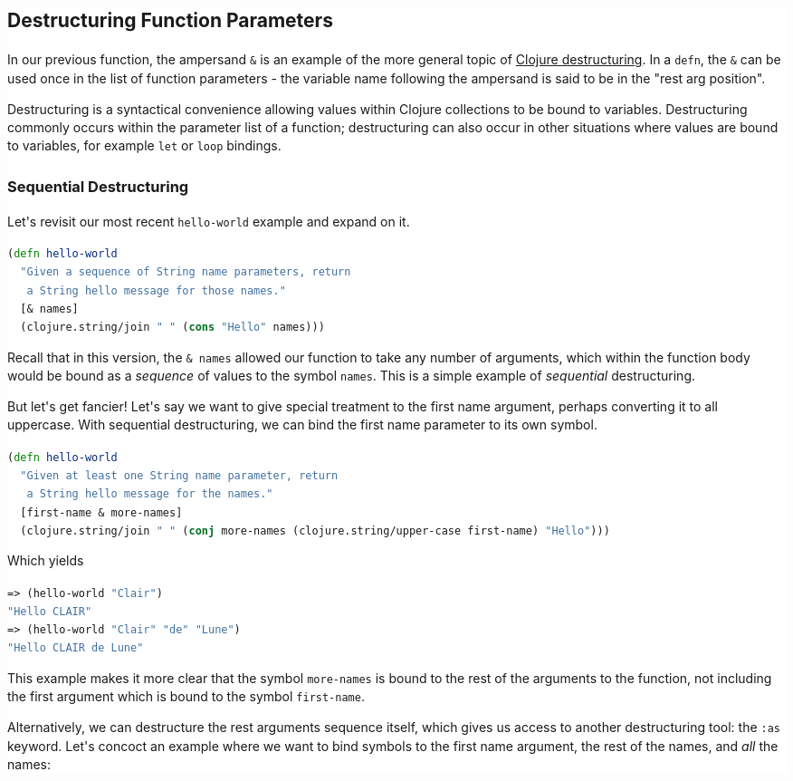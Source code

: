## Destructuring Function Parameters

In our previous function, the ampersand `&` is an example of the more general topic of [Clojure destructuring](https://clojure.org/guides/destructuring). In a `defn`, the `&` can be used once in the list of function parameters - the variable name following the ampersand is said to be in the "rest arg position".

Destructuring is a syntactical convenience allowing values within Clojure collections to be bound to variables. Destructuring commonly occurs within the parameter list of a function; destructuring can also occur in other situations where values are bound to variables, for example `let` or `loop` bindings.

### Sequential Destructuring

Let's revisit our most recent `hello-world` example and expand on it.

```clojure
(defn hello-world
  "Given a sequence of String name parameters, return
   a String hello message for those names."
  [& names]
  (clojure.string/join " " (cons "Hello" names)))
```

Recall that in this version, the `& names` allowed our function to take any number of arguments, which within the function body would be bound as a _sequence_ of values to the symbol `names`. This is a simple example of _sequential_ destructuring.

But let's get fancier! Let's say we want to give special treatment to the first name argument, perhaps converting it to all uppercase. With sequential destructuring, we can bind the first name parameter to its own symbol.

```clojure
(defn hello-world
  "Given at least one String name parameter, return
   a String hello message for the names."
  [first-name & more-names]
  (clojure.string/join " " (conj more-names (clojure.string/upper-case first-name) "Hello")))
```

Which yields

```clojure
=> (hello-world "Clair")
"Hello CLAIR"
=> (hello-world "Clair" "de" "Lune")
"Hello CLAIR de Lune"
```

This example makes it more clear that the symbol `more-names` is bound to the rest of the arguments to the function, not including the first argument which is bound to the symbol `first-name`.

Alternatively, we can destructure the rest arguments sequence itself, which gives us access to another destructuring tool: the `:as` keyword. Let's concoct an example where we want to bind symbols to the first name argument, the rest of the names, and _all_ the names:
